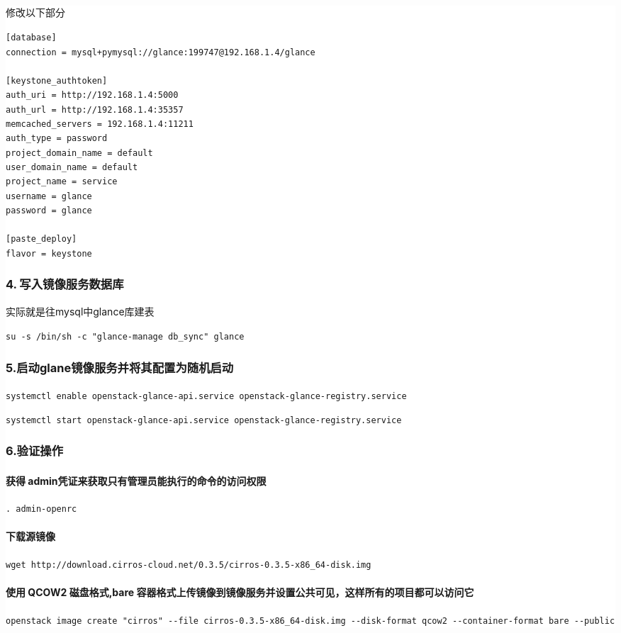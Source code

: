 修改以下部分

```
[database]
connection = mysql+pymysql://glance:199747@192.168.1.4/glance

[keystone_authtoken]
auth_uri = http://192.168.1.4:5000
auth_url = http://192.168.1.4:35357
memcached_servers = 192.168.1.4:11211
auth_type = password
project_domain_name = default
user_domain_name = default
project_name = service
username = glance
password = glance

[paste_deploy]
flavor = keystone
```

### 4. 写入镜像服务数据库

实际就是往mysql中glance库建表

```
su -s /bin/sh -c "glance-manage db_sync" glance
```

### 5.启动glane镜像服务并将其配置为随机启动

```
systemctl enable openstack-glance-api.service openstack-glance-registry.service
```

```
systemctl start openstack-glance-api.service openstack-glance-registry.service
```

### 6.验证操作

#### 获得 admin凭证来获取只有管理员能执行的命令的访问权限
```
. admin-openrc
```

#### 下载源镜像
```
wget http://download.cirros-cloud.net/0.3.5/cirros-0.3.5-x86_64-disk.img
```

#### 使用 QCOW2 磁盘格式,bare 容器格式上传镜像到镜像服务并设置公共可见，这样所有的项目都可以访问它

```
openstack image create "cirros" --file cirros-0.3.5-x86_64-disk.img --disk-format qcow2 --container-format bare --public
```
